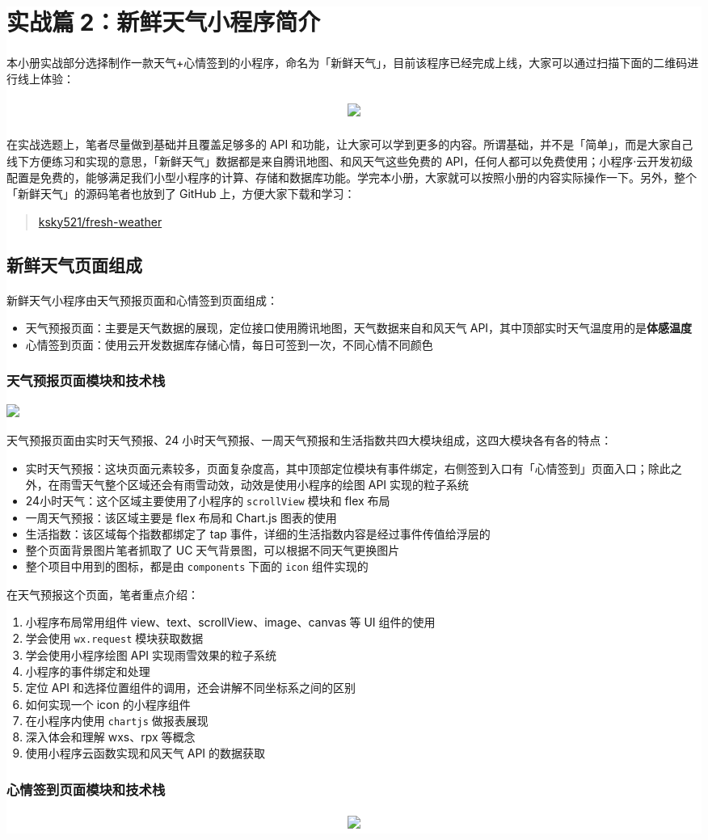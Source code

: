 
# 实战篇 2：新鲜天气小程序简介

本小册实战部分选择制作一款天气+心情签到的小程序，命名为「新鲜天气」，目前该程序已经完成上线，大家可以通过扫描下面的二维码进行线上体验：

<div style="margin: 20px auto; text-align:center">
  <img src="https://user-gold-cdn.xitu.io/2018/8/13/1653143759c8753f?w=430&h=430&f=jpeg&s=81641" width="360">
</div>

在实战选题上，笔者尽量做到基础并且覆盖足够多的 API 和功能，让大家可以学到更多的内容。所谓基础，并不是「简单」，而是大家自己线下方便练习和实现的意思，「新鲜天气」数据都是来自腾讯地图、和风天气这些免费的 API，任何人都可以免费使用；小程序·云开发初级配置是免费的，能够满足我们小型小程序的计算、存储和数据库功能。学完本小册，大家就可以按照小册的内容实际操作一下。另外，整个「新鲜天气」的源码笔者也放到了 GitHub 上，方便大家下载和学习：

> [ksky521/fresh-weather](https://github.com/ksky521/fresh-weather)

## 新鲜天气页面组成

新鲜天气小程序由天气预报页面和心情签到页面组成：

* 天气预报页面：主要是天气数据的展现，定位接口使用腾讯地图，天气数据来自和风天气 API，其中顶部实时天气温度用的是**体感温度**
* 心情签到页面：使用云开发数据库存储心情，每日可签到一次，不同心情不同颜色

### 天气预报页面模块和技术栈

![](https://user-gold-cdn.xitu.io/2018/8/17/16546a3ee7298692?w=750&h=2338&f=png&s=1238212)

天气预报页面由实时天气预报、24 小时天气预报、一周天气预报和生活指数共四大模块组成，这四大模块各有各的特点：

* 实时天气预报：这块页面元素较多，页面复杂度高，其中顶部定位模块有事件绑定，右侧签到入口有「心情签到」页面入口；除此之外，在雨雪天气整个区域还会有雨雪动效，动效是使用小程序的绘图 API 实现的粒子系统
* 24小时天气：这个区域主要使用了小程序的 `scrollView` 模块和 flex 布局
* 一周天气预报：该区域主要是 flex 布局和 Chart.js 图表的使用
* 生活指数：该区域每个指数都绑定了 tap 事件，详细的生活指数内容是经过事件传值给浮层的
* 整个页面背景图片笔者抓取了 UC 天气背景图，可以根据不同天气更换图片
* 整个项目中用到的图标，都是由 `components` 下面的 `icon` 组件实现的

在天气预报这个页面，笔者重点介绍：

1. 小程序布局常用组件 view、text、scrollView、image、canvas 等 UI 组件的使用
2. 学会使用 `wx.request` 模块获取数据
3. 学会使用小程序绘图 API 实现雨雪效果的粒子系统
4. 小程序的事件绑定和处理
5. 定位 API 和选择位置组件的调用，还会讲解不同坐标系之间的区别
6. 如何实现一个 icon 的小程序组件
7. 在小程序内使用 `chartjs` 做报表展现
8. 深入体会和理解 wxs、rpx 等概念
9. 使用小程序云函数实现和风天气 API 的数据获取


### 心情签到页面模块和技术栈


<div style="text-align:center; margin: 20px auto">
  <img src="https://user-gold-cdn.xitu.io/2018/8/17/165469fa731ce96e?w=375&h=447&f=png&s=36443" width="420">
</div>
